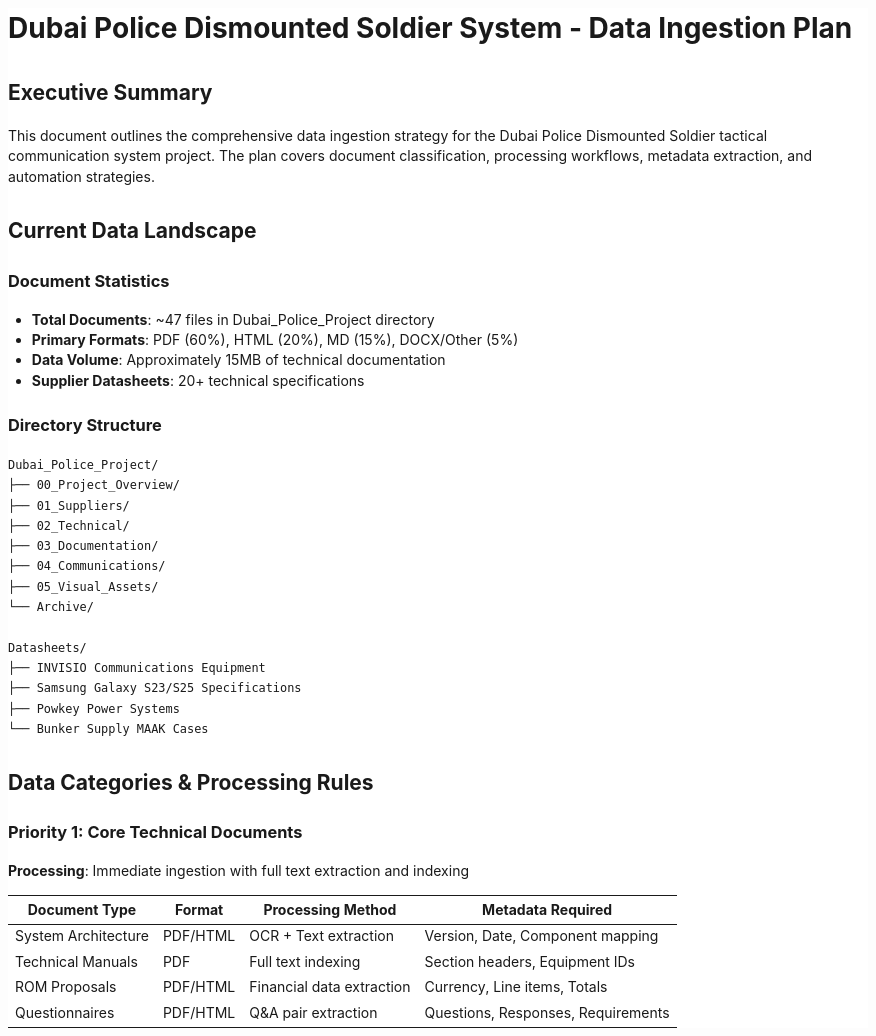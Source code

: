 # Dubai Police Dismounted Soldier System - Data Ingestion Plan

## Executive Summary
This document outlines the comprehensive data ingestion strategy for the Dubai Police Dismounted Soldier tactical communication system project. The plan covers document classification, processing workflows, metadata extraction, and automation strategies.

## Current Data Landscape

### Document Statistics
- **Total Documents**: ~47 files in Dubai_Police_Project directory
- **Primary Formats**: PDF (60%), HTML (20%), MD (15%), DOCX/Other (5%)
- **Data Volume**: Approximately 15MB of technical documentation
- **Supplier Datasheets**: 20+ technical specifications

### Directory Structure
```
Dubai_Police_Project/
├── 00_Project_Overview/
├── 01_Suppliers/
├── 02_Technical/
├── 03_Documentation/
├── 04_Communications/
├── 05_Visual_Assets/
└── Archive/

Datasheets/
├── INVISIO Communications Equipment
├── Samsung Galaxy S23/S25 Specifications  
├── Powkey Power Systems
└── Bunker Supply MAAK Cases
```

## Data Categories & Processing Rules

### Priority 1: Core Technical Documents
**Processing**: Immediate ingestion with full text extraction and indexing

| Document Type | Format | Processing Method | Metadata Required |
|--------------|--------|------------------|-------------------|
| System Architecture | PDF/HTML | OCR + Text extraction | Version, Date, Component mapping |
| Technical Manuals | PDF | Full text indexing | Section headers, Equipment IDs |
| ROM Proposals | PDF/HTML | Financial data extraction | Currency, Line items, Totals |
| Questionnaires | PDF/HTML | Q&A pair extraction | Questions, Responses, Requirements |
